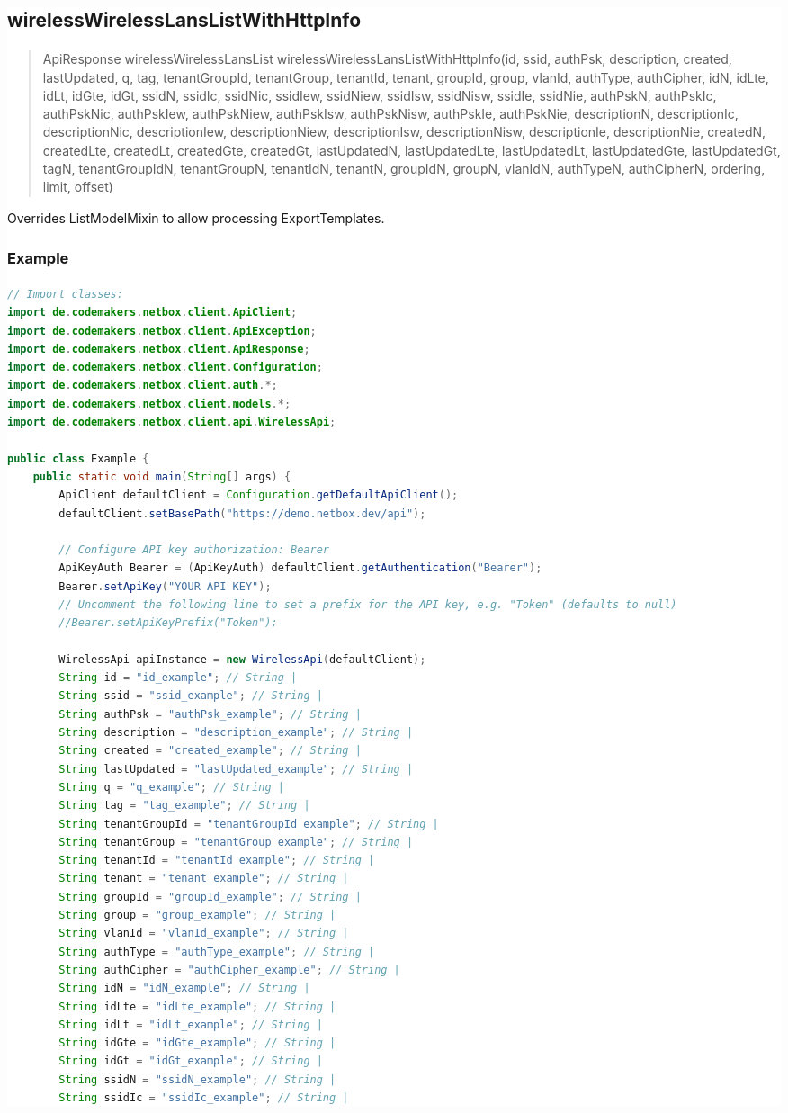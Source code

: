 ## wirelessWirelessLansListWithHttpInfo

> ApiResponse<WirelessWirelessLansList200Response> wirelessWirelessLansList wirelessWirelessLansListWithHttpInfo(id, ssid, authPsk, description, created, lastUpdated, q, tag, tenantGroupId, tenantGroup, tenantId, tenant, groupId, group, vlanId, authType, authCipher, idN, idLte, idLt, idGte, idGt, ssidN, ssidIc, ssidNic, ssidIew, ssidNiew, ssidIsw, ssidNisw, ssidIe, ssidNie, authPskN, authPskIc, authPskNic, authPskIew, authPskNiew, authPskIsw, authPskNisw, authPskIe, authPskNie, descriptionN, descriptionIc, descriptionNic, descriptionIew, descriptionNiew, descriptionIsw, descriptionNisw, descriptionIe, descriptionNie, createdN, createdLte, createdLt, createdGte, createdGt, lastUpdatedN, lastUpdatedLte, lastUpdatedLt, lastUpdatedGte, lastUpdatedGt, tagN, tenantGroupIdN, tenantGroupN, tenantIdN, tenantN, groupIdN, groupN, vlanIdN, authTypeN, authCipherN, ordering, limit, offset)



Overrides ListModelMixin to allow processing ExportTemplates.

### Example

```java
// Import classes:
import de.codemakers.netbox.client.ApiClient;
import de.codemakers.netbox.client.ApiException;
import de.codemakers.netbox.client.ApiResponse;
import de.codemakers.netbox.client.Configuration;
import de.codemakers.netbox.client.auth.*;
import de.codemakers.netbox.client.models.*;
import de.codemakers.netbox.client.api.WirelessApi;

public class Example {
    public static void main(String[] args) {
        ApiClient defaultClient = Configuration.getDefaultApiClient();
        defaultClient.setBasePath("https://demo.netbox.dev/api");
        
        // Configure API key authorization: Bearer
        ApiKeyAuth Bearer = (ApiKeyAuth) defaultClient.getAuthentication("Bearer");
        Bearer.setApiKey("YOUR API KEY");
        // Uncomment the following line to set a prefix for the API key, e.g. "Token" (defaults to null)
        //Bearer.setApiKeyPrefix("Token");

        WirelessApi apiInstance = new WirelessApi(defaultClient);
        String id = "id_example"; // String | 
        String ssid = "ssid_example"; // String | 
        String authPsk = "authPsk_example"; // String | 
        String description = "description_example"; // String | 
        String created = "created_example"; // String | 
        String lastUpdated = "lastUpdated_example"; // String | 
        String q = "q_example"; // String | 
        String tag = "tag_example"; // String | 
        String tenantGroupId = "tenantGroupId_example"; // String | 
        String tenantGroup = "tenantGroup_example"; // String | 
        String tenantId = "tenantId_example"; // String | 
        String tenant = "tenant_example"; // String | 
        String groupId = "groupId_example"; // String | 
        String group = "group_example"; // String | 
        String vlanId = "vlanId_example"; // String | 
        String authType = "authType_example"; // String | 
        String authCipher = "authCipher_example"; // String | 
        String idN = "idN_example"; // String | 
        String idLte = "idLte_example"; // String | 
        String idLt = "idLt_example"; // String | 
        String idGte = "idGte_example"; // String | 
        String idGt = "idGt_example"; // String | 
        String ssidN = "ssidN_example"; // String | 
        String ssidIc = "ssidIc_example"; // String | 
```